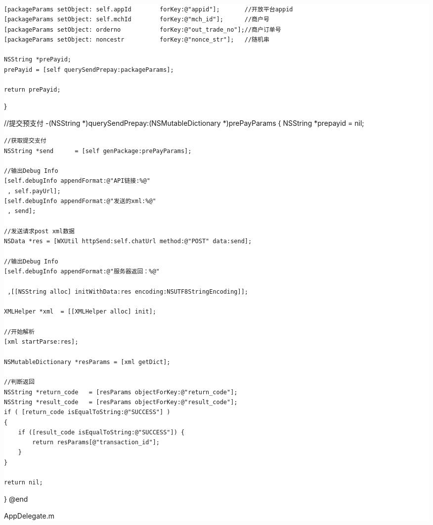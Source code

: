     [packageParams setObject: self.appId        forKey:@"appid"];       //开放平台appid
    [packageParams setObject: self.mchId        forKey:@"mch_id"];      //商户号
    [packageParams setObject: orderno           forKey:@"out_trade_no"];//商户订单号
    [packageParams setObject: noncestr          forKey:@"nonce_str"];   //随机串
    
    NSString *prePayid;
    prePayid = [self querySendPrepay:packageParams];
    
    return prePayid;
    
}

//提交预支付
-(NSString *)querySendPrepay:(NSMutableDictionary *)prePayParams
{
    NSString *prepayid = nil;
    
    //获取提交支付
    NSString *send      = [self genPackage:prePayParams];
    
    //输出Debug Info
    [self.debugInfo appendFormat:@"API链接:%@"
     , self.payUrl];
    [self.debugInfo appendFormat:@"发送的xml:%@"
     , send];
    
    //发送请求post xml数据
    NSData *res = [WXUtil httpSend:self.chatUrl method:@"POST" data:send];
    
    //输出Debug Info
    [self.debugInfo appendFormat:@"服务器返回：%@"
     
     ,[[NSString alloc] initWithData:res encoding:NSUTF8StringEncoding]];
    
    XMLHelper *xml  = [[XMLHelper alloc] init];
    
    //开始解析
    [xml startParse:res];
    
    NSMutableDictionary *resParams = [xml getDict];
    
    //判断返回
    NSString *return_code   = [resParams objectForKey:@"return_code"];
    NSString *result_code   = [resParams objectForKey:@"result_code"];
    if ( [return_code isEqualToString:@"SUCCESS"] )
    {
        if ([result_code isEqualToString:@"SUCCESS"]) {
            return resParams[@"transaction_id"];
        }
    }
    
    return nil;
}
@end

</pre></code>

<p>AppDelegate.m</p>
